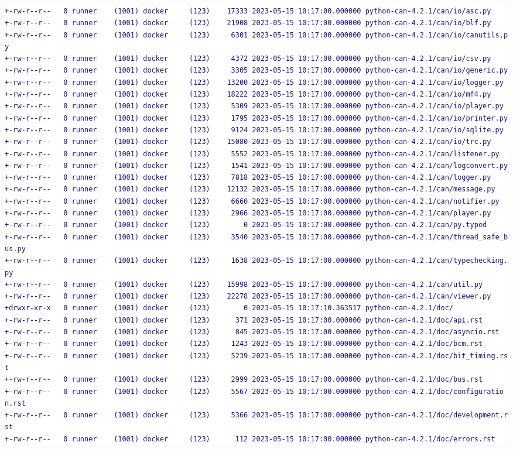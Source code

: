 ```diff
+-rw-r--r--   0 runner    (1001) docker     (123)    17333 2023-05-15 10:17:00.000000 python-can-4.2.1/can/io/asc.py
+-rw-r--r--   0 runner    (1001) docker     (123)    21908 2023-05-15 10:17:00.000000 python-can-4.2.1/can/io/blf.py
+-rw-r--r--   0 runner    (1001) docker     (123)     6301 2023-05-15 10:17:00.000000 python-can-4.2.1/can/io/canutils.py
+-rw-r--r--   0 runner    (1001) docker     (123)     4372 2023-05-15 10:17:00.000000 python-can-4.2.1/can/io/csv.py
+-rw-r--r--   0 runner    (1001) docker     (123)     3305 2023-05-15 10:17:00.000000 python-can-4.2.1/can/io/generic.py
+-rw-r--r--   0 runner    (1001) docker     (123)    13200 2023-05-15 10:17:00.000000 python-can-4.2.1/can/io/logger.py
+-rw-r--r--   0 runner    (1001) docker     (123)    18222 2023-05-15 10:17:00.000000 python-can-4.2.1/can/io/mf4.py
+-rw-r--r--   0 runner    (1001) docker     (123)     5309 2023-05-15 10:17:00.000000 python-can-4.2.1/can/io/player.py
+-rw-r--r--   0 runner    (1001) docker     (123)     1795 2023-05-15 10:17:00.000000 python-can-4.2.1/can/io/printer.py
+-rw-r--r--   0 runner    (1001) docker     (123)     9124 2023-05-15 10:17:00.000000 python-can-4.2.1/can/io/sqlite.py
+-rw-r--r--   0 runner    (1001) docker     (123)    15080 2023-05-15 10:17:00.000000 python-can-4.2.1/can/io/trc.py
+-rw-r--r--   0 runner    (1001) docker     (123)     5552 2023-05-15 10:17:00.000000 python-can-4.2.1/can/listener.py
+-rw-r--r--   0 runner    (1001) docker     (123)     1541 2023-05-15 10:17:00.000000 python-can-4.2.1/can/logconvert.py
+-rw-r--r--   0 runner    (1001) docker     (123)     7818 2023-05-15 10:17:00.000000 python-can-4.2.1/can/logger.py
+-rw-r--r--   0 runner    (1001) docker     (123)    12132 2023-05-15 10:17:00.000000 python-can-4.2.1/can/message.py
+-rw-r--r--   0 runner    (1001) docker     (123)     6660 2023-05-15 10:17:00.000000 python-can-4.2.1/can/notifier.py
+-rw-r--r--   0 runner    (1001) docker     (123)     2966 2023-05-15 10:17:00.000000 python-can-4.2.1/can/player.py
+-rw-r--r--   0 runner    (1001) docker     (123)        0 2023-05-15 10:17:00.000000 python-can-4.2.1/can/py.typed
+-rw-r--r--   0 runner    (1001) docker     (123)     3540 2023-05-15 10:17:00.000000 python-can-4.2.1/can/thread_safe_bus.py
+-rw-r--r--   0 runner    (1001) docker     (123)     1638 2023-05-15 10:17:00.000000 python-can-4.2.1/can/typechecking.py
+-rw-r--r--   0 runner    (1001) docker     (123)    15998 2023-05-15 10:17:00.000000 python-can-4.2.1/can/util.py
+-rw-r--r--   0 runner    (1001) docker     (123)    22278 2023-05-15 10:17:00.000000 python-can-4.2.1/can/viewer.py
+drwxr-xr-x   0 runner    (1001) docker     (123)        0 2023-05-15 10:17:10.363517 python-can-4.2.1/doc/
+-rw-r--r--   0 runner    (1001) docker     (123)      371 2023-05-15 10:17:00.000000 python-can-4.2.1/doc/api.rst
+-rw-r--r--   0 runner    (1001) docker     (123)      845 2023-05-15 10:17:00.000000 python-can-4.2.1/doc/asyncio.rst
+-rw-r--r--   0 runner    (1001) docker     (123)     1243 2023-05-15 10:17:00.000000 python-can-4.2.1/doc/bcm.rst
+-rw-r--r--   0 runner    (1001) docker     (123)     5239 2023-05-15 10:17:00.000000 python-can-4.2.1/doc/bit_timing.rst
+-rw-r--r--   0 runner    (1001) docker     (123)     2999 2023-05-15 10:17:00.000000 python-can-4.2.1/doc/bus.rst
+-rw-r--r--   0 runner    (1001) docker     (123)     5567 2023-05-15 10:17:00.000000 python-can-4.2.1/doc/configuration.rst
+-rw-r--r--   0 runner    (1001) docker     (123)     5366 2023-05-15 10:17:00.000000 python-can-4.2.1/doc/development.rst
+-rw-r--r--   0 runner    (1001) docker     (123)      112 2023-05-15 10:17:00.000000 python-can-4.2.1/doc/errors.rst
```